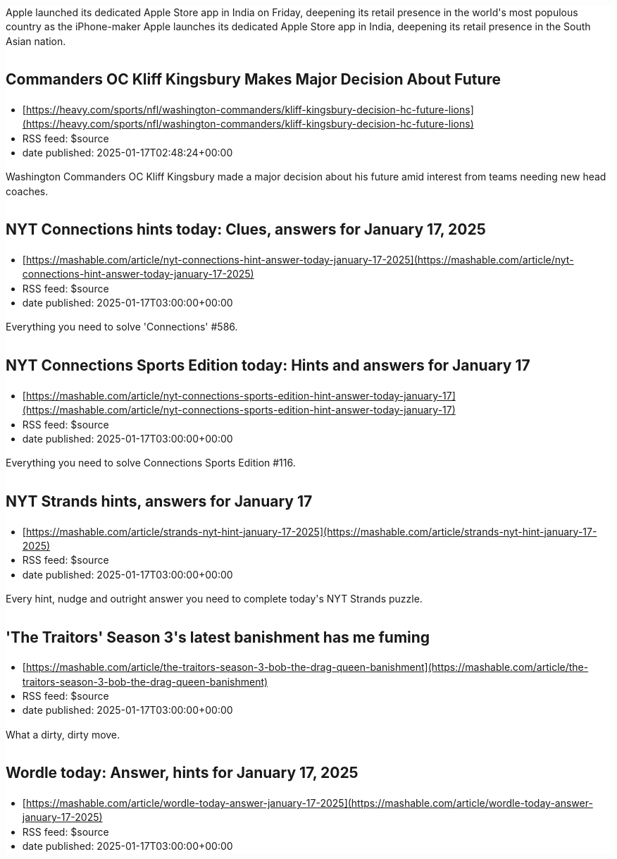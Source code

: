 Apple launched its dedicated Apple Store app in India on Friday, deepening its retail presence in the world's most populous country as the iPhone-maker Apple launches its dedicated Apple Store app in India, deepening its retail presence in the South Asian nation.

## Commanders OC Kliff Kingsbury Makes Major Decision About Future
 - [https://heavy.com/sports/nfl/washington-commanders/kliff-kingsbury-decision-hc-future-lions](https://heavy.com/sports/nfl/washington-commanders/kliff-kingsbury-decision-hc-future-lions)
 - RSS feed: $source
 - date published: 2025-01-17T02:48:24+00:00

Washington Commanders OC Kliff Kingsbury made a major decision about his future amid interest from teams needing new head coaches.

## NYT Connections hints today: Clues, answers for January 17, 2025
 - [https://mashable.com/article/nyt-connections-hint-answer-today-january-17-2025](https://mashable.com/article/nyt-connections-hint-answer-today-january-17-2025)
 - RSS feed: $source
 - date published: 2025-01-17T03:00:00+00:00

Everything you need to solve 'Connections' #586.

## NYT Connections Sports Edition today: Hints and answers for January 17
 - [https://mashable.com/article/nyt-connections-sports-edition-hint-answer-today-january-17](https://mashable.com/article/nyt-connections-sports-edition-hint-answer-today-january-17)
 - RSS feed: $source
 - date published: 2025-01-17T03:00:00+00:00

Everything you need to solve Connections Sports Edition #116.

## NYT Strands hints, answers for January 17
 - [https://mashable.com/article/strands-nyt-hint-january-17-2025](https://mashable.com/article/strands-nyt-hint-january-17-2025)
 - RSS feed: $source
 - date published: 2025-01-17T03:00:00+00:00

Every hint, nudge and outright answer you need to complete today's NYT Strands puzzle.

## 'The Traitors' Season 3's latest banishment has me fuming
 - [https://mashable.com/article/the-traitors-season-3-bob-the-drag-queen-banishment](https://mashable.com/article/the-traitors-season-3-bob-the-drag-queen-banishment)
 - RSS feed: $source
 - date published: 2025-01-17T03:00:00+00:00

What a dirty, dirty move.

## Wordle today: Answer, hints for January 17, 2025
 - [https://mashable.com/article/wordle-today-answer-january-17-2025](https://mashable.com/article/wordle-today-answer-january-17-2025)
 - RSS feed: $source
 - date published: 2025-01-17T03:00:00+00:00
